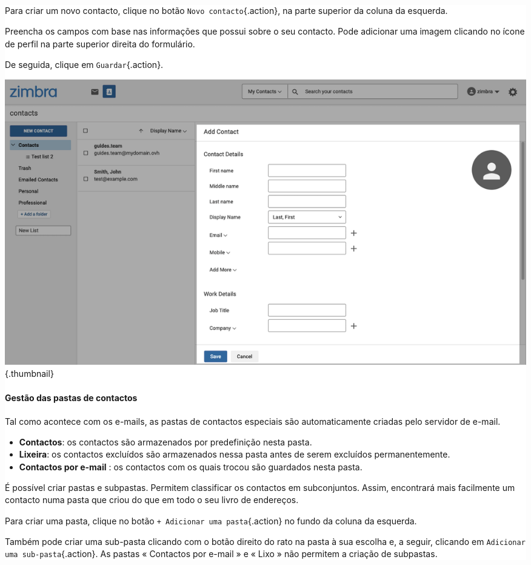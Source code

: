Para criar um novo contacto, clique no botão `Novo contacto`{.action}, na parte superior da coluna da esquerda.

Preencha os campos com base nas informações que possui sobre o seu contacto. Pode adicionar uma imagem clicando no ícone de perfil na parte superior direita do formulário.

De seguida, clique em `Guardar`{.action}.

![Zimbra - novo contacto](images/zimbra-16.png){.thumbnail}

#### Gestão das pastas de contactos <a name="contacts-folders"></a>

Tal como acontece com os e-mails, as pastas de contactos especiais são automaticamente criadas pelo servidor de e-mail.

- **Contactos**: os contactos são armazenados por predefinição nesta pasta.
- **Lixeira**: os contactos excluídos são armazenados nessa pasta antes de serem excluídos permanentemente.
- **Contactos por e-mail** : os contactos com os quais trocou são guardados nesta pasta.

É possível criar pastas e subpastas. Permitem classificar os contactos em subconjuntos. Assim, encontrará mais facilmente um contacto numa pasta que criou do que em todo o seu livro de endereços.

Para criar uma pasta, clique no botão `+ Adicionar uma pasta`{.action} no fundo da coluna da esquerda.

Também pode criar uma sub-pasta clicando com o botão direito do rato na pasta à sua escolha e, a seguir, clicando em `Adicionar uma sub-pasta`{.action}. As pastas « Contactos por e-mail » e « Lixo » não permitem a criação de subpastas.
